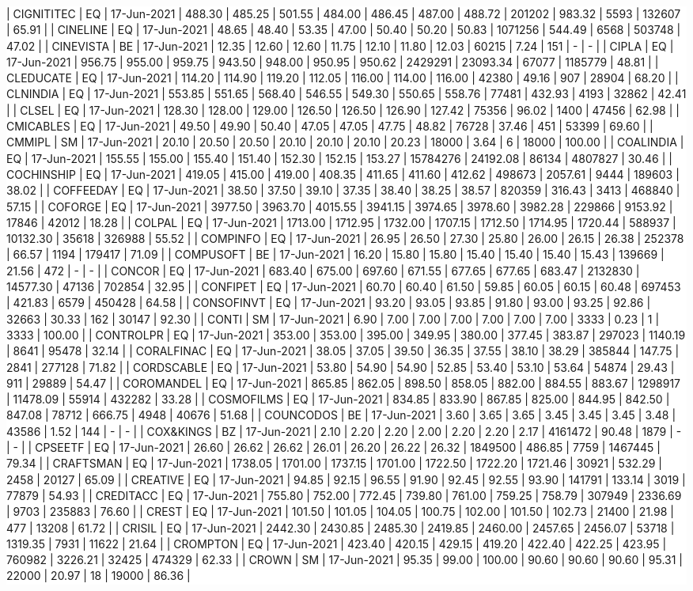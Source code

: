 | CIGNITITEC | EQ | 17-Jun-2021 | 488.30 | 485.25 | 501.55 | 484.00 | 486.45 | 487.00 | 488.72 | 201202 | 983.32 | 5593 | 132607 | 65.91 |
| CINELINE | EQ | 17-Jun-2021 | 48.65 | 48.40 | 53.35 | 47.00 | 50.40 | 50.20 | 50.83 | 1071256 | 544.49 | 6568 | 503748 | 47.02 |
| CINEVISTA | BE | 17-Jun-2021 | 12.35 | 12.60 | 12.60 | 11.75 | 12.10 | 11.80 | 12.03 | 60215 | 7.24 | 151 | - | - |
| CIPLA | EQ | 17-Jun-2021 | 956.75 | 955.00 | 959.75 | 943.50 | 948.00 | 950.95 | 950.62 | 2429291 | 23093.34 | 67077 | 1185779 | 48.81 |
| CLEDUCATE | EQ | 17-Jun-2021 | 114.20 | 114.90 | 119.20 | 112.05 | 116.00 | 114.00 | 116.00 | 42380 | 49.16 | 907 | 28904 | 68.20 |
| CLNINDIA | EQ | 17-Jun-2021 | 553.85 | 551.65 | 568.40 | 546.55 | 549.30 | 550.65 | 558.76 | 77481 | 432.93 | 4193 | 32862 | 42.41 |
| CLSEL | EQ | 17-Jun-2021 | 128.30 | 128.00 | 129.00 | 126.50 | 126.50 | 126.90 | 127.42 | 75356 | 96.02 | 1400 | 47456 | 62.98 |
| CMICABLES | EQ | 17-Jun-2021 | 49.50 | 49.90 | 50.40 | 47.05 | 47.05 | 47.75 | 48.82 | 76728 | 37.46 | 451 | 53399 | 69.60 |
| CMMIPL | SM | 17-Jun-2021 | 20.10 | 20.50 | 20.50 | 20.10 | 20.10 | 20.10 | 20.23 | 18000 | 3.64 | 6 | 18000 | 100.00 |
| COALINDIA | EQ | 17-Jun-2021 | 155.55 | 155.00 | 155.40 | 151.40 | 152.30 | 152.15 | 153.27 | 15784276 | 24192.08 | 86134 | 4807827 | 30.46 |
| COCHINSHIP | EQ | 17-Jun-2021 | 419.05 | 415.00 | 419.00 | 408.35 | 411.65 | 411.60 | 412.62 | 498673 | 2057.61 | 9444 | 189603 | 38.02 |
| COFFEEDAY | EQ | 17-Jun-2021 | 38.50 | 37.50 | 39.10 | 37.35 | 38.40 | 38.25 | 38.57 | 820359 | 316.43 | 3413 | 468840 | 57.15 |
| COFORGE | EQ | 17-Jun-2021 | 3977.50 | 3963.70 | 4015.55 | 3941.15 | 3974.65 | 3978.60 | 3982.28 | 229866 | 9153.92 | 17846 | 42012 | 18.28 |
| COLPAL | EQ | 17-Jun-2021 | 1713.00 | 1712.95 | 1732.00 | 1707.15 | 1712.50 | 1714.95 | 1720.44 | 588937 | 10132.30 | 35618 | 326988 | 55.52 |
| COMPINFO | EQ | 17-Jun-2021 | 26.95 | 26.50 | 27.30 | 25.80 | 26.00 | 26.15 | 26.38 | 252378 | 66.57 | 1194 | 179417 | 71.09 |
| COMPUSOFT | BE | 17-Jun-2021 | 16.20 | 15.80 | 15.80 | 15.40 | 15.40 | 15.40 | 15.43 | 139669 | 21.56 | 472 | - | - |
| CONCOR | EQ | 17-Jun-2021 | 683.40 | 675.00 | 697.60 | 671.55 | 677.65 | 677.65 | 683.47 | 2132830 | 14577.30 | 47136 | 702854 | 32.95 |
| CONFIPET | EQ | 17-Jun-2021 | 60.70 | 60.40 | 61.50 | 59.85 | 60.05 | 60.15 | 60.48 | 697453 | 421.83 | 6579 | 450428 | 64.58 |
| CONSOFINVT | EQ | 17-Jun-2021 | 93.20 | 93.05 | 93.85 | 91.80 | 93.00 | 93.25 | 92.86 | 32663 | 30.33 | 162 | 30147 | 92.30 |
| CONTI | SM | 17-Jun-2021 | 6.90 | 7.00 | 7.00 | 7.00 | 7.00 | 7.00 | 7.00 | 3333 | 0.23 | 1 | 3333 | 100.00 |
| CONTROLPR | EQ | 17-Jun-2021 | 353.00 | 353.00 | 395.00 | 349.95 | 380.00 | 377.45 | 383.87 | 297023 | 1140.19 | 8641 | 95478 | 32.14 |
| CORALFINAC | EQ | 17-Jun-2021 | 38.05 | 37.05 | 39.50 | 36.35 | 37.55 | 38.10 | 38.29 | 385844 | 147.75 | 2841 | 277128 | 71.82 |
| CORDSCABLE | EQ | 17-Jun-2021 | 53.80 | 54.90 | 54.90 | 52.85 | 53.40 | 53.10 | 53.64 | 54874 | 29.43 | 911 | 29889 | 54.47 |
| COROMANDEL | EQ | 17-Jun-2021 | 865.85 | 862.05 | 898.50 | 858.05 | 882.00 | 884.55 | 883.67 | 1298917 | 11478.09 | 55914 | 432282 | 33.28 |
| COSMOFILMS | EQ | 17-Jun-2021 | 834.85 | 833.90 | 867.85 | 825.00 | 844.95 | 842.50 | 847.08 | 78712 | 666.75 | 4948 | 40676 | 51.68 |
| COUNCODOS | BE | 17-Jun-2021 | 3.60 | 3.65 | 3.65 | 3.45 | 3.45 | 3.45 | 3.48 | 43586 | 1.52 | 144 | - | - |
| COX&KINGS | BZ | 17-Jun-2021 | 2.10 | 2.20 | 2.20 | 2.00 | 2.20 | 2.20 | 2.17 | 4161472 | 90.48 | 1879 | - | - |
| CPSEETF | EQ | 17-Jun-2021 | 26.60 | 26.62 | 26.62 | 26.01 | 26.20 | 26.22 | 26.32 | 1849500 | 486.85 | 7759 | 1467445 | 79.34 |
| CRAFTSMAN | EQ | 17-Jun-2021 | 1738.05 | 1701.00 | 1737.15 | 1701.00 | 1722.50 | 1722.20 | 1721.46 | 30921 | 532.29 | 2458 | 20127 | 65.09 |
| CREATIVE | EQ | 17-Jun-2021 | 94.85 | 92.15 | 96.55 | 91.90 | 92.45 | 92.55 | 93.90 | 141791 | 133.14 | 3019 | 77879 | 54.93 |
| CREDITACC | EQ | 17-Jun-2021 | 755.80 | 752.00 | 772.45 | 739.80 | 761.00 | 759.25 | 758.79 | 307949 | 2336.69 | 9703 | 235883 | 76.60 |
| CREST | EQ | 17-Jun-2021 | 101.50 | 101.05 | 104.05 | 100.75 | 102.00 | 101.50 | 102.73 | 21400 | 21.98 | 477 | 13208 | 61.72 |
| CRISIL | EQ | 17-Jun-2021 | 2442.30 | 2430.85 | 2485.30 | 2419.85 | 2460.00 | 2457.65 | 2456.07 | 53718 | 1319.35 | 7931 | 11622 | 21.64 |
| CROMPTON | EQ | 17-Jun-2021 | 423.40 | 420.15 | 429.15 | 419.20 | 422.40 | 422.25 | 423.95 | 760982 | 3226.21 | 32425 | 474329 | 62.33 |
| CROWN | SM | 17-Jun-2021 | 95.35 | 99.00 | 100.00 | 90.60 | 90.60 | 90.60 | 95.31 | 22000 | 20.97 | 18 | 19000 | 86.36 |
